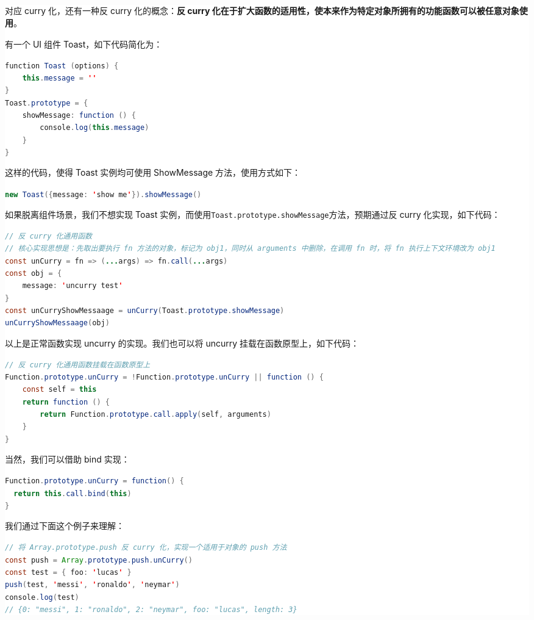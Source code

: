 对应 curry 化，还有一种反 curry 化的概念：**反 curry 化在于扩大函数的适用性，使本来作为特定对象所拥有的功能函数可以被任意对象使用**。

有一个 UI 组件 Toast，如下代码简化为：

```java
function Toast (options) {
    this.message = ''
}
Toast.prototype = {
    showMessage: function () {
        console.log(this.message)
    }
}
```

这样的代码，使得 Toast 实例均可使用 ShowMessage 方法，使用方式如下：

```java
new Toast({message: 'show me'}).showMessage()
```

如果脱离组件场景，我们不想实现 Toast 实例，而使用`Toast.prototype.showMessage`方法，预期通过反 curry 化实现，如下代码：

```java
// 反 curry 化通用函数
// 核心实现思想是：先取出要执行 fn 方法的对象，标记为 obj1，同时从 arguments 中删除，在调用 fn 时，将 fn 执行上下文环境改为 obj1
const unCurry = fn => (...args) => fn.call(...args)
const obj = {
    message: 'uncurry test'
}
const unCurryShowMessaage = unCurry(Toast.prototype.showMessage)
unCurryShowMessaage(obj)
```

以上是正常函数实现 uncurry 的实现。我们也可以将 uncurry 挂载在函数原型上，如下代码：

```java
// 反 curry 化通用函数挂载在函数原型上
Function.prototype.unCurry = !Function.prototype.unCurry || function () {
    const self = this
    return function () {
        return Function.prototype.call.apply(self, arguments)
    }
}
```

当然，我们可以借助 bind 实现：

```java
Function.prototype.unCurry = function() {
  return this.call.bind(this)
}
```

我们通过下面这个例子来理解：

```java
// 将 Array.prototype.push 反 curry 化，实现一个适用于对象的 push 方法
const push = Array.prototype.push.unCurry()
const test = { foo: 'lucas' }
push(test, 'messi', 'ronaldo', 'neymar')
console.log(test) 
// {0: "messi", 1: "ronaldo", 2: "neymar", foo: "lucas", length: 3}
```
